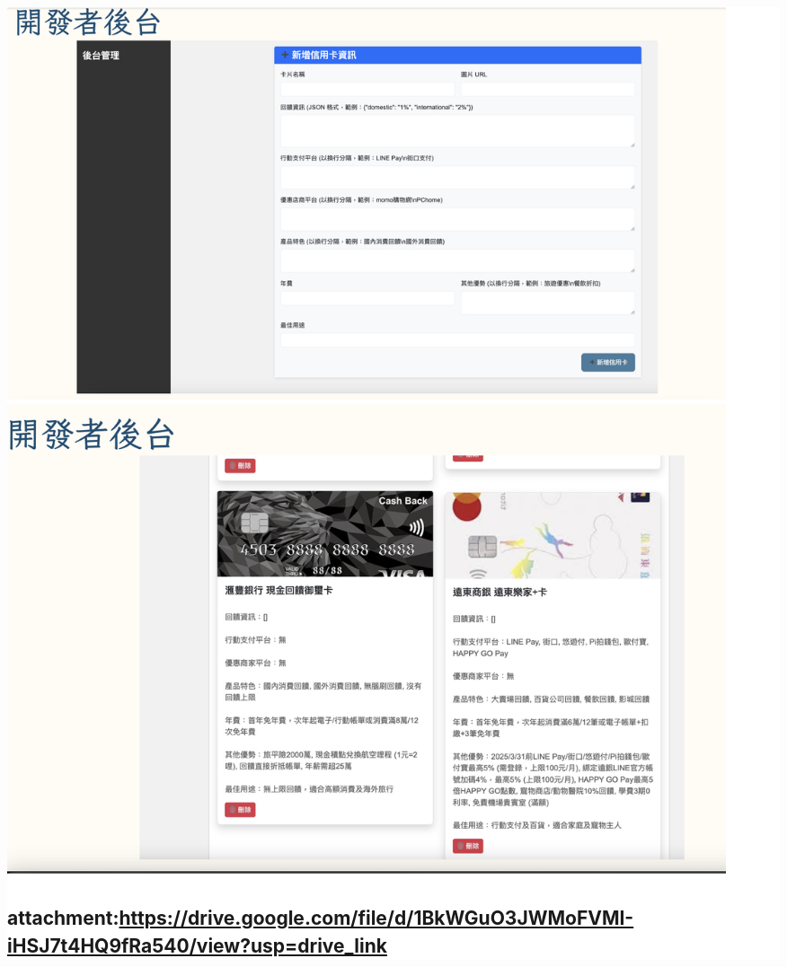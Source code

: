   <img src="./images/ScreenShot7.png" alt="Application Screenshot 7" width="800"/>
  <img src="./images/ScreenShot8.png" alt="Application Screenshot 8" width="800"/>
</div>

## attachment:https://drive.google.com/file/d/1BkWGuO3JWMoFVMI-iHSJ7t4HQ9fRa540/view?usp=drive_link
